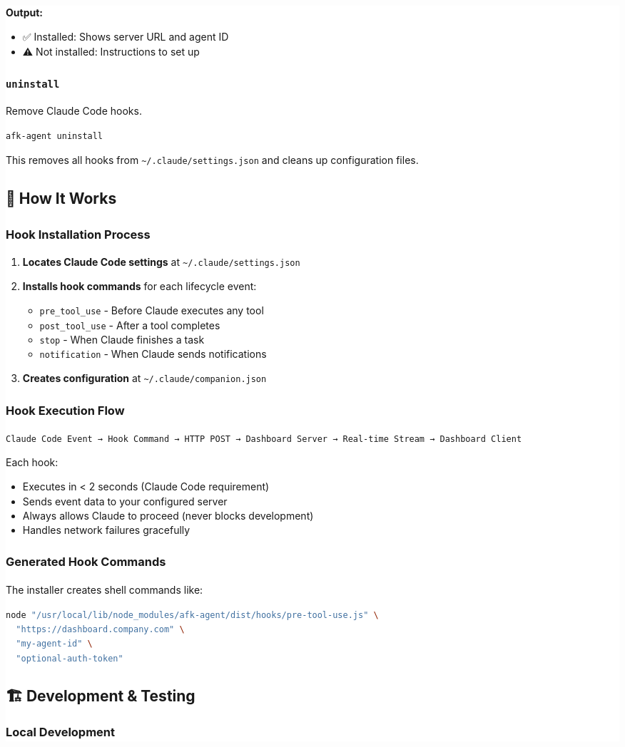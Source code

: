 **Output:**
- ✅ Installed: Shows server URL and agent ID
- ⚠️ Not installed: Instructions to set up

### `uninstall`
Remove Claude Code hooks.

```bash
afk-agent uninstall
```

This removes all hooks from `~/.claude/settings.json` and cleans up configuration files.

## 🔧 How It Works

### Hook Installation Process

1. **Locates Claude Code settings** at `~/.claude/settings.json`
2. **Installs hook commands** for each lifecycle event:
   - `pre_tool_use` - Before Claude executes any tool
   - `post_tool_use` - After a tool completes
   - `stop` - When Claude finishes a task
   - `notification` - When Claude sends notifications

3. **Creates configuration** at `~/.claude/companion.json`

### Hook Execution Flow

```
Claude Code Event → Hook Command → HTTP POST → Dashboard Server → Real-time Stream → Dashboard Client
```

Each hook:
- Executes in < 2 seconds (Claude Code requirement)
- Sends event data to your configured server
- Always allows Claude to proceed (never blocks development)
- Handles network failures gracefully

### Generated Hook Commands

The installer creates shell commands like:

```bash
node "/usr/local/lib/node_modules/afk-agent/dist/hooks/pre-tool-use.js" \
  "https://dashboard.company.com" \
  "my-agent-id" \
  "optional-auth-token"
```

## 🏗️ Development & Testing

### Local Development
